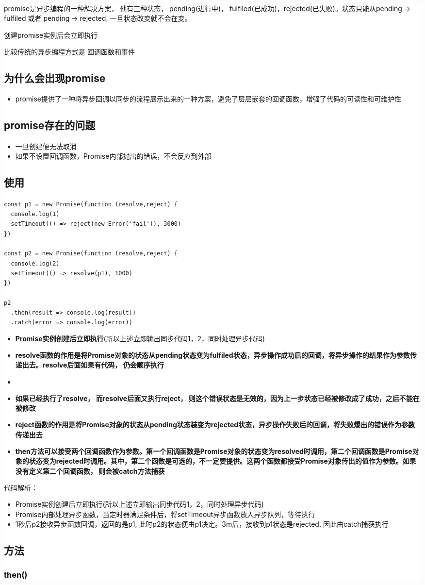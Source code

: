 promise是异步编程的一种解决方案，
他有三种状态， pending(进行中)， fulfiled(已成功)，rejected(已失败)。状态只能从pending -> fulfiled 或者 pending -> rejected, 一旦状态改变就不会在变。

创建promise实例后会立即执行

比较传统的异步编程方式是 回调函数和事件

## 为什么会出现promise

- promise提供了一种将异步回调以同步的流程展示出来的一种方案，避免了层层嵌套的回调函数，增强了代码的可读性和可维护性

## promise存在的问题

- 一旦创建便无法取消
- 如果不设置回调函数，Promise内部抛出的错误，不会反应到外部

## 使用

    const p1 = new Promise(function (resolve,reject) {
      console.log(1)
      setTimeout(() => reject(new Error('fail')), 3000)
    })

    const p2 = new Promise(function (resolve,reject) {
      console.log(2)
      setTimeout(() => resolve(p1), 1000)
    })

    p2
      .then(result => console.log(result))
      .catch(error => console.log(error))

- **Promise实例创建后立即执行**(所以上述立即输出同步代码1，2，同时处理异步代码)

- **resolve函数的作用是将Promise对象的状态从pending状态变为fulfiled状态，异步操作成功后的回调，将异步操作的结果作为参数传递出去。resolve后面如果有代码， 仍会顺序执行**
- 
- **如果已经执行了resolve， 而resolve后面又执行reject， 则这个错误状态是无效的，因为上一步状态已经被修改成了成功，之后不能在被修改**

- **reject函数的作用是将Promise对象的状态从pending状态装变为rejected状态，异步操作失败后的回调，将失败爆出的错误作为参数传递出去**

- **then方法可以接受两个回调函数作为参数。第一个回调函数是Promise对象的状态变为resolved时调用，第二个回调函数是Promise对象的状态变为rejected时调用。其中，第二个函数是可选的，不一定要提供。这两个函数都接受Promise对象传出的值作为参数。如果没有定义第二个回调函数， 则会被catch方法捕获**


代码解析：
- Promise实例创建后立即执行(所以上述立即输出同步代码1，2，同时处理异步代码)
- Promise内部处理异步函数，当定时器满足条件后，将setTimeout异步函数放入异步队列，等待执行
- 1秒后p2接收异步函数回调，返回的是p1, 此时p2的状态便由p1决定。3m后，接收到p1状态是rejected, 因此由catch捕获执行


## 方法

### then()
